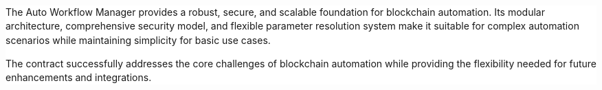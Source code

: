 The Auto Workflow Manager provides a robust, secure, and scalable foundation for blockchain automation. Its modular architecture, comprehensive security model, and flexible parameter resolution system make it suitable for complex automation scenarios while maintaining simplicity for basic use cases.

The contract successfully addresses the core challenges of blockchain automation while providing the flexibility needed for future enhancements and integrations. 